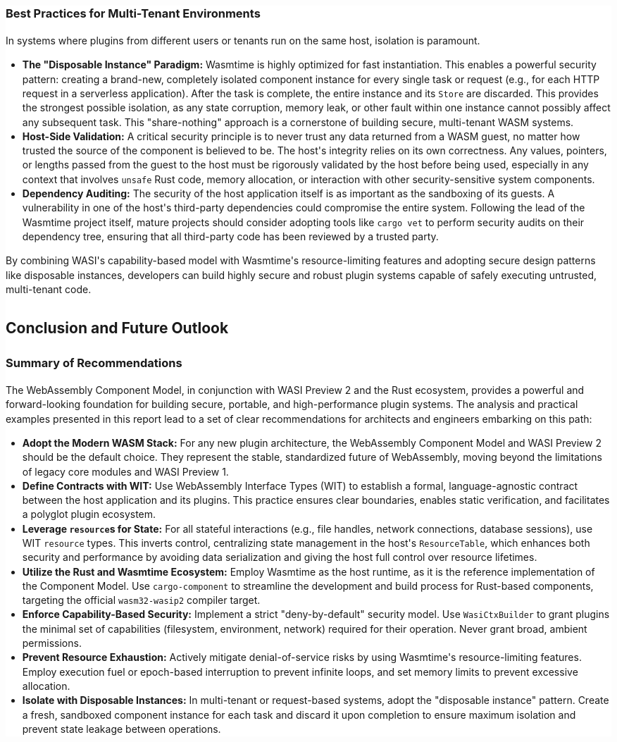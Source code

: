 

### Best Practices for Multi-Tenant Environments

In systems where plugins from different users or tenants run on the same host, isolation is paramount.

- **The "Disposable Instance" Paradigm:** Wasmtime is highly optimized for fast instantiation. This enables a powerful security pattern: creating a brand-new, completely isolated component instance for every single task or request (e.g., for each HTTP request in a serverless application). After the task is complete, the entire instance and its  `Store` are discarded. This provides the strongest possible isolation, as any state corruption, memory leak, or other fault within one instance cannot possibly affect any subsequent task. This "share-nothing" approach is a cornerstone of building secure, multi-tenant WASM systems.
- **Host-Side Validation:** A critical security principle is to never trust any data returned from a WASM guest, no matter how trusted the source of the component is believed to be. The host's integrity relies on its own correctness. Any values, pointers, or lengths passed from the guest to the host must be rigorously validated by the host before being used, especially in any context that involves  `unsafe` Rust code, memory allocation, or interaction with other security-sensitive system components.
- **Dependency Auditing:** The security of the host application itself is as important as the sandboxing of its guests. A vulnerability in one of the host's third-party dependencies could compromise the entire system. Following the lead of the Wasmtime project itself, mature projects should consider adopting tools like `cargo vet` to perform security audits on their dependency tree, ensuring that all third-party code has been reviewed by a trusted party.

By combining WASI's capability-based model with Wasmtime's resource-limiting features and adopting secure design patterns like disposable instances, developers can build highly secure and robust plugin systems capable of safely executing untrusted, multi-tenant code.



## Conclusion and Future Outlook

### Summary of Recommendations

The WebAssembly Component Model, in conjunction with WASI Preview 2 and the Rust ecosystem, provides a powerful and forward-looking foundation for building secure, portable, and high-performance plugin systems. The analysis and practical examples presented in this report lead to a set of clear recommendations for architects and engineers embarking on this path:

- **Adopt the Modern WASM Stack:** For any new plugin architecture, the WebAssembly Component Model and WASI Preview 2 should be the default choice. They represent the stable, standardized future of WebAssembly, moving beyond the limitations of legacy core modules and WASI Preview 1.
- **Define Contracts with WIT:** Use WebAssembly Interface Types (WIT) to establish a formal, language-agnostic contract between the host application and its plugins. This practice ensures clear boundaries, enables static verification, and facilitates a polyglot plugin ecosystem.
- **Leverage `resource`s for State:** For all stateful interactions (e.g., file handles, network connections, database sessions), use WIT `resource` types. This inverts control, centralizing state management in the host's `ResourceTable`, which enhances both security and performance by avoiding data serialization and giving the host full control over resource lifetimes.
- **Utilize the Rust and Wasmtime Ecosystem:** Employ Wasmtime as the host runtime, as it is the reference implementation of the Component Model. Use `cargo-component` to streamline the development and build process for Rust-based components, targeting the official `wasm32-wasip2` compiler target.
- **Enforce Capability-Based Security:** Implement a strict "deny-by-default" security model. Use `WasiCtxBuilder` to grant plugins the minimal set of capabilities (filesystem, environment, network) required for their operation. Never grant broad, ambient permissions.
- **Prevent Resource Exhaustion:** Actively mitigate denial-of-service risks by using Wasmtime's resource-limiting features. Employ execution fuel or epoch-based interruption to prevent infinite loops, and set memory limits to prevent excessive allocation.
- **Isolate with Disposable Instances:** In multi-tenant or request-based systems, adopt the "disposable instance" pattern. Create a fresh, sandboxed component instance for each task and discard it upon completion to ensure maximum isolation and prevent state leakage between operations.
